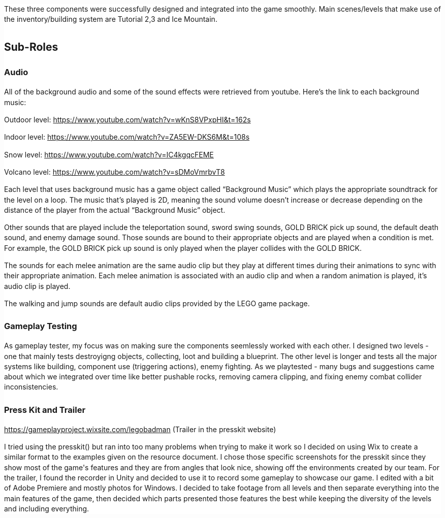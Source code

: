 These three components were successfully designed and integrated into the game smoothly. Main scenes/levels that make use of the inventory/building system are Tutorial 2,3 and Ice Mountain.

## Sub-Roles

### Audio

All of the background audio and some of the sound effects were retrieved from youtube. Here’s the link to each background music:

Outdoor level: https://www.youtube.com/watch?v=wKnS8VPxpHI&t=162s

Indoor level: https://www.youtube.com/watch?v=ZA5EW-DKS6M&t=108s

Snow level: https://www.youtube.com/watch?v=IC4kgqcFEME

Volcano level: https://www.youtube.com/watch?v=sDMoVmrbvT8


Each level that uses background music has a game object called “Background Music” which plays the appropriate soundtrack for the level on a loop. The music that’s played is 2D, meaning the sound volume doesn’t increase or decrease depending on the distance of the player from the actual “Background Music” object.

Other sounds that are played include the teleportation sound, sword swing sounds, GOLD BRICK pick up sound, the default death sound, and enemy damage sound. Those sounds are bound to their appropriate objects and are played when a condition is met. For example, the GOLD BRICK pick up sound is only played when the player collides with the GOLD BRICK.

The sounds for each melee animation are the same audio clip but they play at different times during their animations to sync with their appropriate animation. Each melee animation is associated with an audio clip and when a random animation is played, it’s audio clip is played. 

The walking and jump sounds are default audio clips provided by the LEGO game package.

### Gameplay Testing

As gameplay tester, my focus was on making sure the components seemlessly worked with each other. I designed two levels - one that mainly tests destroyigng objects, collecting, loot and building a blueprint. The other level is longer and tests all the major systems like building, component use (triggering actions), enemy fighting.
As we playtested - many bugs and suggestions came about which we integrated over time like better pushable rocks, removing camera clipping, and fixing enemy combat collider inconsistencies.

### Press Kit and Trailer

https://gameplayproject.wixsite.com/legobadman (Trailer in the presskit website)

I tried using the presskit() but ran into too many problems when trying to make it work so I decided on using Wix to create a similar format to the examples given on the resource document. I chose those specific screenshots for the presskit since they show most of the game's features and they are from angles that look nice, showing off the environments created by our team.
For the trailer, I found the recorder in Unity and decided to use it to record some gameplay to showcase our game. I edited with a bit of Adobe Premiere and mostly photos for Windows. I decided to take footage from all levels and then separate everything into the main features of the game, then decided which parts presented those features the best while keeping the diversity of the levels and including everything.
